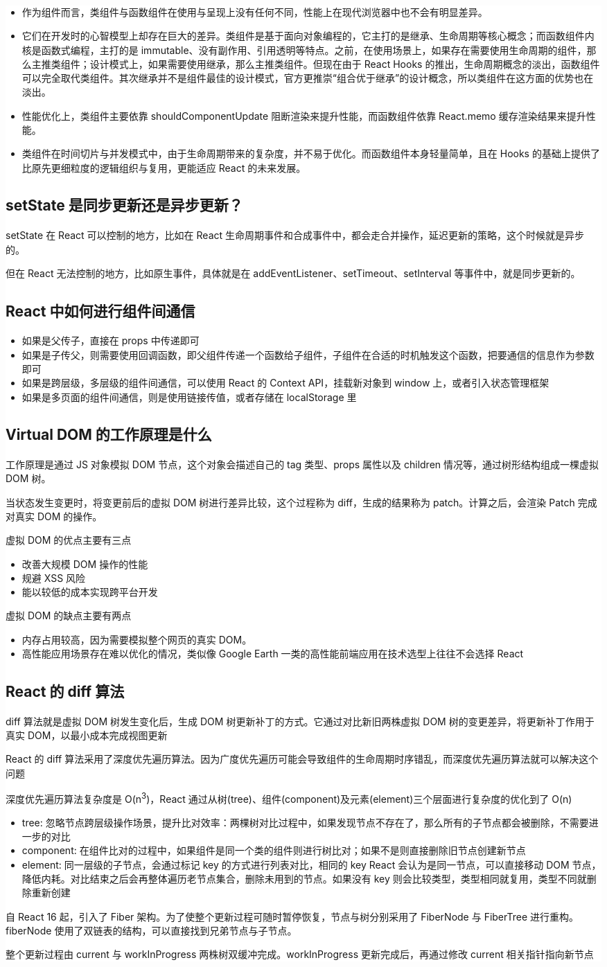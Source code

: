 - 作为组件而言，类组件与函数组件在使用与呈现上没有任何不同，性能上在现代浏览器中也不会有明显差异。

- 它们在开发时的心智模型上却存在巨大的差异。类组件是基于面向对象编程的，它主打的是继承、生命周期等核心概念；而函数组件内核是函数式编程，主打的是 immutable、没有副作用、引用透明等特点。之前，在使用场景上，如果存在需要使用生命周期的组件，那么主推类组件；设计模式上，如果需要使用继承，那么主推类组件。但现在由于 React Hooks 的推出，生命周期概念的淡出，函数组件可以完全取代类组件。其次继承并不是组件最佳的设计模式，官方更推崇“组合优于继承”的设计概念，所以类组件在这方面的优势也在淡出。

- 性能优化上，类组件主要依靠 shouldComponentUpdate 阻断渲染来提升性能，而函数组件依靠 React.memo 缓存渲染结果来提升性能。

- 类组件在时间切片与并发模式中，由于生命周期带来的复杂度，并不易于优化。而函数组件本身轻量简单，且在 Hooks 的基础上提供了比原先更细粒度的逻辑组织与复用，更能适应 React 的未来发展。

## setState 是同步更新还是异步更新？

setState 在 React 可以控制的地方，比如在 React 生命周期事件和合成事件中，都会走合并操作，延迟更新的策略，这个时候就是异步的。

但在 React 无法控制的地方，比如原生事件，具体就是在 addEventListener、setTimeout、setInterval 等事件中，就是同步更新的。

## React 中如何进行组件间通信

- 如果是父传子，直接在 props 中传递即可
- 如果是子传父，则需要使用回调函数，即父组件传递一个函数给子组件，子组件在合适的时机触发这个函数，把要通信的信息作为参数即可
- 如果是跨层级，多层级的组件间通信，可以使用 React 的 Context API，挂载新对象到 window 上，或者引入状态管理框架
- 如果是多页面的组件间通信，则是使用链接传值，或者存储在 localStorage 里

## Virtual DOM 的工作原理是什么

工作原理是通过 JS 对象模拟 DOM 节点，这个对象会描述自己的 tag 类型、props 属性以及 children 情况等，通过树形结构组成一棵虚拟 DOM 树。

当状态发生变更时，将变更前后的虚拟 DOM 树进行差异比较，这个过程称为 diff，生成的结果称为 patch。计算之后，会渲染 Patch 完成对真实 DOM 的操作。

虚拟 DOM 的优点主要有三点

- 改善大规模 DOM 操作的性能
- 规避 XSS 风险
- 能以较低的成本实现跨平台开发

虚拟 DOM 的缺点主要有两点

- 内存占用较高，因为需要模拟整个网页的真实 DOM。
- 高性能应用场景存在难以优化的情况，类似像 Google Earth 一类的高性能前端应用在技术选型上往往不会选择 React

## React 的 diff 算法

diff 算法就是虚拟 DOM 树发生变化后，生成 DOM 树更新补丁的方式。它通过对比新旧两株虚拟 DOM 树的变更差异，将更新补丁作用于真实 DOM，以最小成本完成视图更新

React 的 diff 算法采用了深度优先遍历算法。因为广度优先遍历可能会导致组件的生命周期时序错乱，而深度优先遍历算法就可以解决这个问题

深度优先遍历算法复杂度是 O(n<sup>3</sup>)，React 通过从树(tree)、组件(component)及元素(element)三个层面进行复杂度的优化到了 O(n)

- tree: 忽略节点跨层级操作场景，提升比对效率：两棵树对比过程中，如果发现节点不存在了，那么所有的子节点都会被删除，不需要进一步的对比
- component: 在组件比对的过程中，如果组件是同一个类的组件则进行树比对；如果不是则直接删除旧节点创建新节点
- element: 同一层级的子节点，会通过标记 key 的方式进行列表对比，相同的 key React 会认为是同一节点，可以直接移动 DOM 节点，降低内耗。对比结束之后会再整体遍历老节点集合，删除未用到的节点。如果没有 key 则会比较类型，类型相同就复用，类型不同就删除重新创建

自 React 16 起，引入了 Fiber 架构。为了使整个更新过程可随时暂停恢复，节点与树分别采用了 FiberNode 与 FiberTree 进行重构。fiberNode 使用了双链表的结构，可以直接找到兄弟节点与子节点。

整个更新过程由 current 与 workInProgress 两株树双缓冲完成。workInProgress 更新完成后，再通过修改 current 相关指针指向新节点
